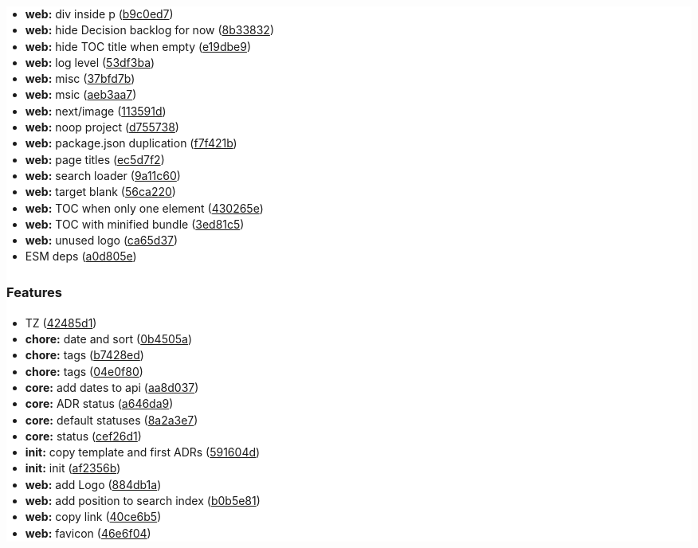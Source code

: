 * **web:** div inside p ([b9c0ed7](https://github.com/thomvaill/log4brains/commit/b9c0ed7a10b016b7edf8d8f047eda0cb96ecbe42))
* **web:** hide Decision backlog for now ([8b33832](https://github.com/thomvaill/log4brains/commit/8b338329abb3eed34e5c6d417bab8af636042fe1))
* **web:** hide TOC title when empty ([e19dbe9](https://github.com/thomvaill/log4brains/commit/e19dbe99c23ada44683b088cbeb96fea3fe549d2))
* **web:** log level ([53df3ba](https://github.com/thomvaill/log4brains/commit/53df3bab4400cafaf68cab4b29fa61aa257d2ca6))
* **web:** misc ([37bfd7b](https://github.com/thomvaill/log4brains/commit/37bfd7b8360c8ff28f5cd5121bf63274b2effdeb))
* **web:** msic ([aeb3aa7](https://github.com/thomvaill/log4brains/commit/aeb3aa758276ebce3a8825f3bc65ba61ad78b7e3))
* **web:** next/image ([113591d](https://github.com/thomvaill/log4brains/commit/113591d5d00ff584db5c301354acb8c2f82a3f4e))
* **web:** noop project ([d755738](https://github.com/thomvaill/log4brains/commit/d755738bc3c94a70b12773423260e6150349110e))
* **web:** package.json duplication ([f7f421b](https://github.com/thomvaill/log4brains/commit/f7f421b56b131951cd2ce9678e789e6b96767364))
* **web:** page titles ([ec5d7f2](https://github.com/thomvaill/log4brains/commit/ec5d7f2e211342dd8be83e2cadf8d9ab5c666cde))
* **web:** search loader ([9a11c60](https://github.com/thomvaill/log4brains/commit/9a11c6064da0ca001c20b4289203127a362662b9))
* **web:** target blank ([56ca220](https://github.com/thomvaill/log4brains/commit/56ca220f1879512dfb5ee8a0b8b770e0f3cb01cf))
* **web:** TOC when only one element ([430265e](https://github.com/thomvaill/log4brains/commit/430265e833f51f85d91a5f6c96fdc57f04c7b860))
* **web:** TOC with minified bundle ([3ed81c5](https://github.com/thomvaill/log4brains/commit/3ed81c5dc0f1baf0e89809309d09b6601d6a3587))
* **web:** unused logo ([ca65d37](https://github.com/thomvaill/log4brains/commit/ca65d3725d02b9a6bcc85b2ae8c63e43edeb11e5))
* ESM deps ([a0d805e](https://github.com/thomvaill/log4brains/commit/a0d805ea4ff989300886de8b450882d266a260d3))


### Features

* TZ ([42485d1](https://github.com/thomvaill/log4brains/commit/42485d15533839824c67e68996abfc1e84add34a))
* **chore:** date and sort ([0b4505a](https://github.com/thomvaill/log4brains/commit/0b4505a65b26d5c7efdfb201ac11c605f1eb428b))
* **chore:** tags ([b7428ed](https://github.com/thomvaill/log4brains/commit/b7428ed1d9767f9d2f9d907fe6d6d1203fb590bb))
* **chore:** tags ([04e0f80](https://github.com/thomvaill/log4brains/commit/04e0f80362fe585cce9e06a4232a7427379b1632))
* **core:** add dates to api ([aa8d037](https://github.com/thomvaill/log4brains/commit/aa8d0377162d857cc0824ee7626cd741f8284454))
* **core:** ADR status ([a646da9](https://github.com/thomvaill/log4brains/commit/a646da9323136931429964e22a6aedeffb22a78c))
* **core:** default statuses ([8a2a3e7](https://github.com/thomvaill/log4brains/commit/8a2a3e74b6b29cca758d98f5124dae3ab591b16a))
* **core:** status ([cef26d1](https://github.com/thomvaill/log4brains/commit/cef26d1047afc4371d424d727684312d95beaba4))
* **init:** copy template and first ADRs ([591604d](https://github.com/thomvaill/log4brains/commit/591604d9763d6d799e985ff847787c5b9e680840))
* **init:** init ([af2356b](https://github.com/thomvaill/log4brains/commit/af2356b196e60107d351e38ef842045e11b85644))
* **web:** add Logo ([884db1a](https://github.com/thomvaill/log4brains/commit/884db1ac86fa189e5c29ecb385407fe80a2769db))
* **web:** add position to search index ([b0b5e81](https://github.com/thomvaill/log4brains/commit/b0b5e819615abc1a0a128f85de4fb3803af7282b))
* **web:** copy link ([40ce6b5](https://github.com/thomvaill/log4brains/commit/40ce6b5a8a1640da1773a09320f8ddb95abe375f))
* **web:** favicon ([46e6f04](https://github.com/thomvaill/log4brains/commit/46e6f041c3faca015cda72747db325c9f26a89b9))